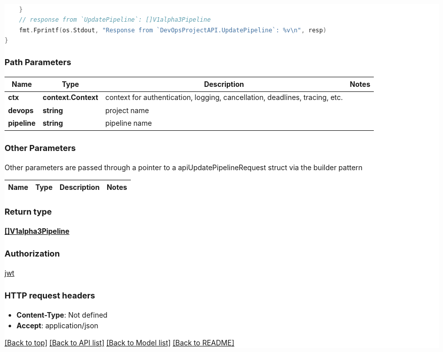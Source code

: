 ```go
	}
	// response from `UpdatePipeline`: []V1alpha3Pipeline
	fmt.Fprintf(os.Stdout, "Response from `DevOpsProjectAPI.UpdatePipeline`: %v\n", resp)
}
```

### Path Parameters


Name | Type | Description  | Notes
------------- | ------------- | ------------- | -------------
**ctx** | **context.Context** | context for authentication, logging, cancellation, deadlines, tracing, etc.
**devops** | **string** | project name | 
**pipeline** | **string** | pipeline name | 

### Other Parameters

Other parameters are passed through a pointer to a apiUpdatePipelineRequest struct via the builder pattern


Name | Type | Description  | Notes
------------- | ------------- | ------------- | -------------



### Return type

[**[]V1alpha3Pipeline**](V1alpha3Pipeline.md)

### Authorization

[jwt](../README.md#jwt)

### HTTP request headers

- **Content-Type**: Not defined
- **Accept**: application/json

[[Back to top]](#) [[Back to API list]](../README.md#documentation-for-api-endpoints)
[[Back to Model list]](../README.md#documentation-for-models)
[[Back to README]](../README.md)

